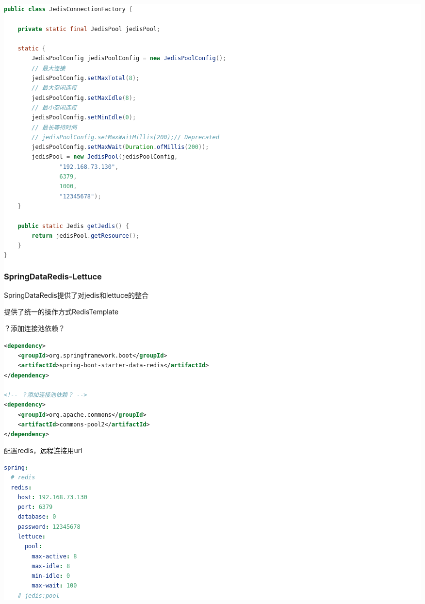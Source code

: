 ```java
public class JedisConnectionFactory {

    private static final JedisPool jedisPool;

    static {
        JedisPoolConfig jedisPoolConfig = new JedisPoolConfig();
        // 最大连接
        jedisPoolConfig.setMaxTotal(8);
        // 最大空闲连接
        jedisPoolConfig.setMaxIdle(8);
        // 最小空闲连接
        jedisPoolConfig.setMinIdle(0);
        // 最长等待时间
        // jedisPoolConfig.setMaxWaitMillis(200);// Deprecated
        jedisPoolConfig.setMaxWait(Duration.ofMillis(200));
        jedisPool = new JedisPool(jedisPoolConfig,
                "192.168.73.130",
                6379,
                1000,
                "12345678");
    }

    public static Jedis getJedis() {
        return jedisPool.getResource();
    }
}
```

### SpringDataRedis-Lettuce

SpringDataRedis提供了对jedis和lettuce的整合

提供了统一的操作方式RedisTemplate

？添加连接池依赖？

```xml
<dependency>
    <groupId>org.springframework.boot</groupId>
    <artifactId>spring-boot-starter-data-redis</artifactId>
</dependency>

<!-- ？添加连接池依赖？ -->
<dependency>
    <groupId>org.apache.commons</groupId>
    <artifactId>commons-pool2</artifactId>
</dependency>
```

配置redis，远程连接用url

```yaml
spring:
  # redis
  redis:
    host: 192.168.73.130
    port: 6379
    database: 0
    password: 12345678
    lettuce:
      pool:
        max-active: 8
        max-idle: 8
        min-idle: 0
        max-wait: 100
    # jedis:pool
```